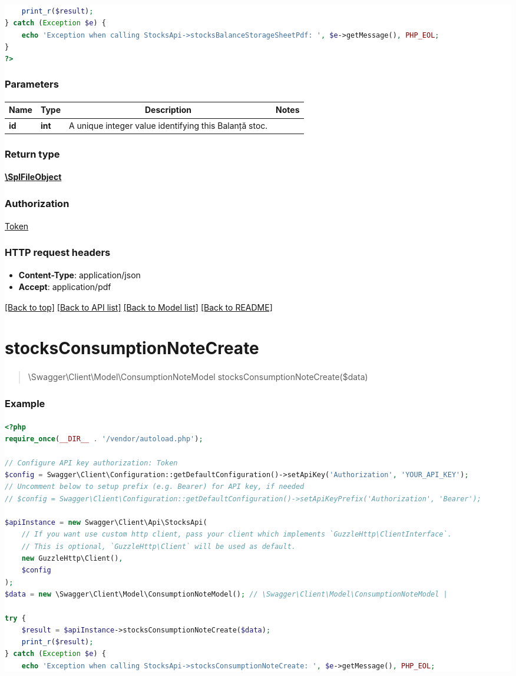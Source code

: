 ```php
    print_r($result);
} catch (Exception $e) {
    echo 'Exception when calling StocksApi->stocksBalanceStorageSheetPdf: ', $e->getMessage(), PHP_EOL;
}
?>
```

### Parameters

Name | Type | Description  | Notes
------------- | ------------- | ------------- | -------------
 **id** | **int**| A unique integer value identifying this Balanță stoc. |

### Return type

[**\SplFileObject**](../Model/\SplFileObject.md)

### Authorization

[Token](../../README.md#Token)

### HTTP request headers

 - **Content-Type**: application/json
 - **Accept**: application/pdf

[[Back to top]](#) [[Back to API list]](../../README.md#documentation-for-api-endpoints) [[Back to Model list]](../../README.md#documentation-for-models) [[Back to README]](../../README.md)

# **stocksConsumptionNoteCreate**
> \Swagger\Client\Model\ConsumptionNoteModel stocksConsumptionNoteCreate($data)





### Example
```php
<?php
require_once(__DIR__ . '/vendor/autoload.php');

// Configure API key authorization: Token
$config = Swagger\Client\Configuration::getDefaultConfiguration()->setApiKey('Authorization', 'YOUR_API_KEY');
// Uncomment below to setup prefix (e.g. Bearer) for API key, if needed
// $config = Swagger\Client\Configuration::getDefaultConfiguration()->setApiKeyPrefix('Authorization', 'Bearer');

$apiInstance = new Swagger\Client\Api\StocksApi(
    // If you want use custom http client, pass your client which implements `GuzzleHttp\ClientInterface`.
    // This is optional, `GuzzleHttp\Client` will be used as default.
    new GuzzleHttp\Client(),
    $config
);
$data = new \Swagger\Client\Model\ConsumptionNoteModel(); // \Swagger\Client\Model\ConsumptionNoteModel | 

try {
    $result = $apiInstance->stocksConsumptionNoteCreate($data);
    print_r($result);
} catch (Exception $e) {
    echo 'Exception when calling StocksApi->stocksConsumptionNoteCreate: ', $e->getMessage(), PHP_EOL;
```